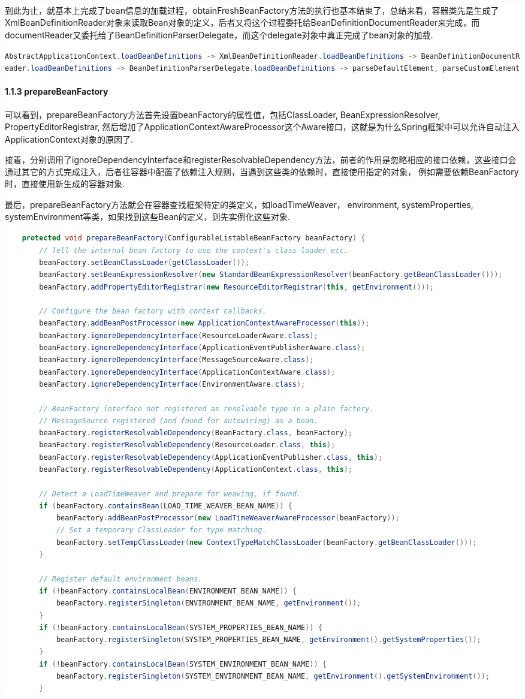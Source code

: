 到此为止，就基本上完成了bean信息的加载过程，obtainFreshBeanFactory方法的执行也基本结束了，总结来看，容器类先是生成了XmlBeanDefinitionReader对象来读取Bean对象的定义，后者又将这个过程委托给BeanDefinitionDocumentReader来完成，而documentReader又委托给了BeanDefinitionParserDelegate，而这个delegate对象中真正完成了bean对象的加载.

````java
AbstractApplicationContext.loadBeanDefinitions -> XmlBeanDefinitionReader.loadBeanDefinitions -> BeanDefinitionDocumentReader.loadBeanDefinitions -> BeanDefinitionParserDelegate.loadBeanDefinitions -> parseDefaultElement, parseCustomElement
````

#### 1.1.3 prepareBeanFactory

可以看到，prepareBeanFactory方法首先设置beanFactory的属性值，包括ClassLoader, BeanExpressionResolver, PropertyEditorRegistrar, 然后增加了ApplicationContextAwareProcessor这个Aware接口，这就是为什么Spring框架中可以允许自动注入ApplicationContext对象的原因了.

接着，分别调用了ignoreDependencyInterface和registerResolvableDependency方法，前者的作用是忽略相应的接口依赖，这些接口会通过其它的方式完成注入，后者往容器中配置了依赖注入规则，当遇到这些类的依赖时，直接使用指定的对象， 例如需要依赖BeanFactory时，直接使用新生成的容器对象. 

最后，prepareBeanFactory方法就会在容器查找框架特定的类定义，如loadTimeWeaver， environment, systemProperties, systemEnvironment等类，如果找到这些Bean的定义，则先实例化这些对象. 

````java
	protected void prepareBeanFactory(ConfigurableListableBeanFactory beanFactory) {
		// Tell the internal bean factory to use the context's class loader etc.
		beanFactory.setBeanClassLoader(getClassLoader());
		beanFactory.setBeanExpressionResolver(new StandardBeanExpressionResolver(beanFactory.getBeanClassLoader()));
		beanFactory.addPropertyEditorRegistrar(new ResourceEditorRegistrar(this, getEnvironment()));

		// Configure the bean factory with context callbacks.
		beanFactory.addBeanPostProcessor(new ApplicationContextAwareProcessor(this));
		beanFactory.ignoreDependencyInterface(ResourceLoaderAware.class);
		beanFactory.ignoreDependencyInterface(ApplicationEventPublisherAware.class);
		beanFactory.ignoreDependencyInterface(MessageSourceAware.class);
		beanFactory.ignoreDependencyInterface(ApplicationContextAware.class);
		beanFactory.ignoreDependencyInterface(EnvironmentAware.class);

		// BeanFactory interface not registered as resolvable type in a plain factory.
		// MessageSource registered (and found for autowiring) as a bean.
		beanFactory.registerResolvableDependency(BeanFactory.class, beanFactory);
		beanFactory.registerResolvableDependency(ResourceLoader.class, this);
		beanFactory.registerResolvableDependency(ApplicationEventPublisher.class, this);
		beanFactory.registerResolvableDependency(ApplicationContext.class, this);

		// Detect a LoadTimeWeaver and prepare for weaving, if found.
		if (beanFactory.containsBean(LOAD_TIME_WEAVER_BEAN_NAME)) {
			beanFactory.addBeanPostProcessor(new LoadTimeWeaverAwareProcessor(beanFactory));
			// Set a temporary ClassLoader for type matching.
			beanFactory.setTempClassLoader(new ContextTypeMatchClassLoader(beanFactory.getBeanClassLoader()));
		}

		// Register default environment beans.
		if (!beanFactory.containsLocalBean(ENVIRONMENT_BEAN_NAME)) {
			beanFactory.registerSingleton(ENVIRONMENT_BEAN_NAME, getEnvironment());
		}
		if (!beanFactory.containsLocalBean(SYSTEM_PROPERTIES_BEAN_NAME)) {
			beanFactory.registerSingleton(SYSTEM_PROPERTIES_BEAN_NAME, getEnvironment().getSystemProperties());
		}
		if (!beanFactory.containsLocalBean(SYSTEM_ENVIRONMENT_BEAN_NAME)) {
			beanFactory.registerSingleton(SYSTEM_ENVIRONMENT_BEAN_NAME, getEnvironment().getSystemEnvironment());
		}
````